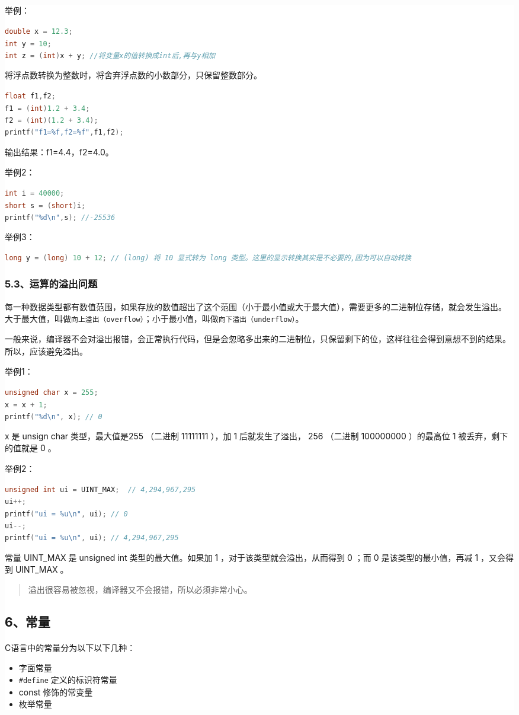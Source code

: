 举例：
```c
double x = 12.3;
int y = 10;
int z = (int)x + y; //将变量x的值转换成int后,再与y相加
```
将浮点数转换为整数时，将舍弃浮点数的小数部分，只保留整数部分。
```c
float f1,f2;
f1 = (int)1.2 + 3.4;
f2 = (int)(1.2 + 3.4);
printf("f1=%f,f2=%f",f1,f2);
```
输出结果：f1=4.4，f2=4.0。

举例2：
```c
int i = 40000;
short s = (short)i;
printf("%d\n",s); //-25536
```
举例3：
```c
long y = (long) 10 + 12; // (long) 将 10 显式转为 long 类型。这里的显示转换其实是不必要的,因为可以自动转换
```

### 5.3、运算的溢出问题

每一种数据类型都有数值范围，如果存放的数值超出了这个范围（小于最小值或大于最大值），需要更多的二进制位存储，就会发生溢出。大于最大值，叫做`向上溢出（overflow）`；小于最小值，叫做`向下溢出（underflow）`。

一般来说，编译器不会对溢出报错，会正常执行代码，但是会忽略多出来的二进制位，只保留剩下的位，这样往往会得到意想不到的结果。所以，应该避免溢出。

举例1：
```c
unsigned char x = 255;
x = x + 1;
printf("%d\n", x); // 0
```
x 是 unsign char 类型，最大值是255 （二进制 11111111 ），加 1 后就发生了溢出， 256 （二进制 100000000 ）的最高位 1 被丢弃，剩下的值就是 0 。

举例2：
```c
unsigned int ui = UINT_MAX;  // 4,294,967,295
ui++;
printf("ui = %u\n", ui); // 0
ui--;
printf("ui = %u\n", ui); // 4,294,967,295
```
常量 UINT_MAX 是 unsigned int 类型的最大值。如果加 1 ，对于该类型就会溢出，从而得到 0 ；而 0 是该类型的最小值，再减 1 ，又会得到 UINT_MAX 。

> 溢出很容易被忽视，编译器又不会报错，所以必须非常小心。

## 6、常量

C语言中的常量分为以下以下几种：
- 字面常量
- `#define` 定义的标识符常量
- const 修饰的常变量
- 枚举常量
